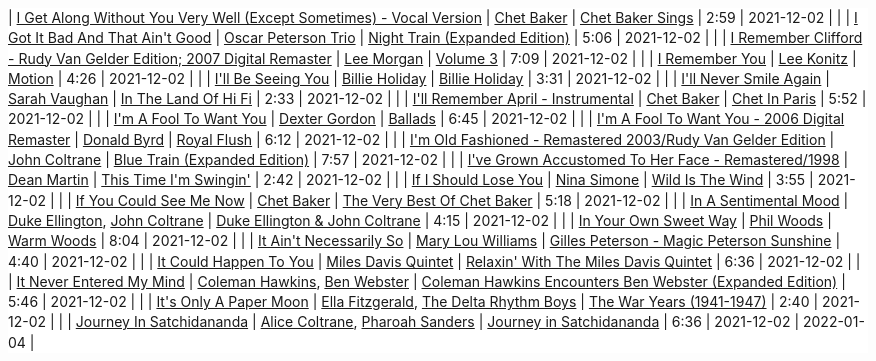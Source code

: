 | [I Get Along Without You Very Well \(Except Sometimes\) \- Vocal Version](https://open.spotify.com/track/4gFlHAye7To29Fs4UszQUH) | [Chet Baker](https://open.spotify.com/artist/3rxeQlsv0Sc2nyYaZ5W71T) | [Chet Baker Sings](https://open.spotify.com/album/5JJ779nrbHx0KB2lBrMMa4) | 2:59 | 2021-12-02 |  |
| [I Got It Bad And That Ain't Good](https://open.spotify.com/track/4ol2UyMTiklHVujAWg02nE) | [Oscar Peterson Trio](https://open.spotify.com/artist/0ldU0QJm31y0d6f57R1G2A) | [Night Train \(Expanded Edition\)](https://open.spotify.com/album/3gPOWmWT0q7Ygp95Xiuw1v) | 5:06 | 2021-12-02 |  |
| [I Remember Clifford \- Rudy Van Gelder Edition; 2007 Digital Remaster](https://open.spotify.com/track/6KawDsALZTY6FA8CE1NLZK) | [Lee Morgan](https://open.spotify.com/artist/38C3okxv3fyyOIQUVPCdGX) | [Volume 3](https://open.spotify.com/album/63pHpN0nqkNbaeP2UEexY0) | 7:09 | 2021-12-02 |  |
| [I Remember You](https://open.spotify.com/track/5eMz1VtT2zNtsyh1bDgDhb) | [Lee Konitz](https://open.spotify.com/artist/4YNvbaOaqp5pzC5US5t48k) | [Motion](https://open.spotify.com/album/5eREwMI0CzvPOH8V2HZZDU) | 4:26 | 2021-12-02 |  |
| [I'll Be Seeing You](https://open.spotify.com/track/4smkJW6uzoHxGReZqqwHS5) | [Billie Holiday](https://open.spotify.com/artist/1YzCsTRb22dQkh9lghPIrp) | [Billie Holiday](https://open.spotify.com/album/4MkdTflpaaGGcXb5vtOYRs) | 3:31 | 2021-12-02 |  |
| [I'll Never Smile Again](https://open.spotify.com/track/3Sqv7KrLRowdwRwgpT4FAh) | [Sarah Vaughan](https://open.spotify.com/artist/1bgyxtWjZwA5PQlDsvs9b8) | [In The Land Of Hi Fi](https://open.spotify.com/album/4dKbs1IepsLdxwHUqNFe3x) | 2:33 | 2021-12-02 |  |
| [I'll Remember April \- Instrumental](https://open.spotify.com/track/74HwaWwtVa2buG8OIHZkgs) | [Chet Baker](https://open.spotify.com/artist/3rxeQlsv0Sc2nyYaZ5W71T) | [Chet In Paris](https://open.spotify.com/album/5W7qfZp4KvM7O6XYXW8dEE) | 5:52 | 2021-12-02 |  |
| [I'm A Fool To Want You](https://open.spotify.com/track/3kYrQXSao9IXp3EzMZQt5J) | [Dexter Gordon](https://open.spotify.com/artist/3NUsiT2JSyaWAnWaXxDzhQ) | [Ballads](https://open.spotify.com/album/5lzhBDGZKhGKFFVlMOKR0K) | 6:45 | 2021-12-02 |  |
| [I'm A Fool To Want You \- 2006 Digital Remaster](https://open.spotify.com/track/2FnTwpi1PdHLjgHv4XQEFn) | [Donald Byrd](https://open.spotify.com/artist/3ZUZYvTkSr7kJQyAXVpqaL) | [Royal Flush](https://open.spotify.com/album/3iiXriAL04UEj7IjHa2J72) | 6:12 | 2021-12-02 |  |
| [I'm Old Fashioned \- Remastered 2003/Rudy Van Gelder Edition](https://open.spotify.com/track/5p95DUZplmVxY0XCQ3hxUV) | [John Coltrane](https://open.spotify.com/artist/2hGh5VOeeqimQFxqXvfCUf) | [Blue Train \(Expanded Edition\)](https://open.spotify.com/album/4vIJFprkZ7vyN6nhcBgQmG) | 7:57 | 2021-12-02 |  |
| [I've Grown Accustomed To Her Face \- Remastered/1998](https://open.spotify.com/track/0BFCbH1cxzeUSJBVwJGRLg) | [Dean Martin](https://open.spotify.com/artist/49e4v89VmlDcFCMyDv9wQ9) | [This Time I'm Swingin'](https://open.spotify.com/album/6BzWacVGd1soCBPYzGRm2Y) | 2:42 | 2021-12-02 |  |
| [If I Should Lose You](https://open.spotify.com/track/6YRVj7ZJyFrr6tso0QV15e) | [Nina Simone](https://open.spotify.com/artist/7G1GBhoKtEPnP86X2PvEYO) | [Wild Is The Wind](https://open.spotify.com/album/2EYVXfypcucR62WMKJl6Mr) | 3:55 | 2021-12-02 |  |
| [If You Could See Me Now](https://open.spotify.com/track/2QZtOFPATNgKpUJiGUARZk) | [Chet Baker](https://open.spotify.com/artist/3rxeQlsv0Sc2nyYaZ5W71T) | [The Very Best Of Chet Baker](https://open.spotify.com/album/04Fc4mXiG39cAa7JvcyuhC) | 5:18 | 2021-12-02 |  |
| [In A Sentimental Mood](https://open.spotify.com/track/0E8q2Fx2XuzXCO2NSAppkR) | [Duke Ellington](https://open.spotify.com/artist/4F7Q5NV6h5TSwCainz8S5A), [John Coltrane](https://open.spotify.com/artist/2hGh5VOeeqimQFxqXvfCUf) | [Duke Ellington & John Coltrane](https://open.spotify.com/album/1OvmilWKtrabJGEpPRlgK5) | 4:15 | 2021-12-02 |  |
| [In Your Own Sweet Way](https://open.spotify.com/track/3YiuJ3OstUEa93UBqb1vcn) | [Phil Woods](https://open.spotify.com/artist/6G4hVmXKJ9NW5JecncK89f) | [Warm Woods](https://open.spotify.com/album/4lj7s0K81qfLbXdLaDt2Ba) | 8:04 | 2021-12-02 |  |
| [It Ain't Necessarily So](https://open.spotify.com/track/2qswPLZD9CbUoSidGNyxwm) | [Mary Lou Williams](https://open.spotify.com/artist/6hrEc1XqVcGLK0Di6zVADR) | [Gilles Peterson \- Magic Peterson Sunshine](https://open.spotify.com/album/6VflpBTIdO5wvutZII2Grw) | 4:40 | 2021-12-02 |  |
| [It Could Happen To You](https://open.spotify.com/track/34xixFi5y3I5FIOH1ZWisx) | [Miles Davis Quintet](https://open.spotify.com/artist/71Ur25Abq58vksqJINpGdx) | [Relaxin' With The Miles Davis Quintet](https://open.spotify.com/album/0dyIXPKoUBt1vFJHX57dqt) | 6:36 | 2021-12-02 |  |
| [It Never Entered My Mind](https://open.spotify.com/track/6PKCEB5JzjCizpz9hUQcpX) | [Coleman Hawkins](https://open.spotify.com/artist/0JM134st8VY7Ld9T2wQiH0), [Ben Webster](https://open.spotify.com/artist/34W7ZCX0LZeJd8q6boKGOk) | [Coleman Hawkins Encounters Ben Webster \(Expanded Edition\)](https://open.spotify.com/album/5AmT3edRjRxnDR2ZVW3QJZ) | 5:46 | 2021-12-02 |  |
| [It's Only A Paper Moon](https://open.spotify.com/track/373yGkNo74RZgmQgTiR8xK) | [Ella Fitzgerald](https://open.spotify.com/artist/5V0MlUE1Bft0mbLlND7FJz), [The Delta Rhythm Boys](https://open.spotify.com/artist/7jn7alb8SBq8VAukeFkPcF) | [The War Years \(1941\-1947\)](https://open.spotify.com/album/3xseO3iLY7v7dL7VP6jpsH) | 2:40 | 2021-12-02 |  |
| [Journey In Satchidananda](https://open.spotify.com/track/2gG3ivmsfylVXLyIJvLXyN) | [Alice Coltrane](https://open.spotify.com/artist/0oKYiTD5CdNbrofRvM1dIr), [Pharoah Sanders](https://open.spotify.com/artist/3JLUCojZaHrX2LaUkSj7Ud) | [Journey in Satchidananda](https://open.spotify.com/album/6zV55F6W8kh1qe8LHhqRbz) | 6:36 | 2021-12-02 | 2022-01-04 |